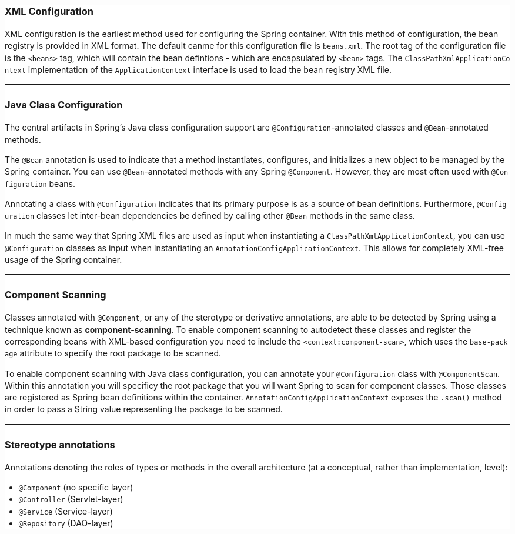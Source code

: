 
### XML Configuration

XML configuration is the earliest method used for configuring the Spring container. With this method of configuration, the bean registry is provided in XML format. The default canme for this configuration file is `beans.xml`. The root tag of the configuration file is the `<beans>` tag, which will contain the bean defintions - which are encapsulated by `<bean>` tags. The `ClassPathXmlApplicationContext` implementation of the `ApplicationContext` interface is used to load the bean registry XML file.

---

### Java Class Configuration

The central artifacts in Spring’s Java class configuration support are `@Configuration`-annotated classes and `@Bean`-annotated methods.

The `@Bean` annotation is used to indicate that a method instantiates, configures, and initializes a new object to be managed by the Spring container. You can use `@Bean`-annotated methods with any Spring `@Component`. However, they are most often used with `@Configuration` beans.

Annotating a class with `@Configuration` indicates that its primary purpose is as a source of bean definitions. Furthermore, `@Configuration` classes let inter-bean dependencies be defined by calling other `@Bean` methods in the same class.

In much the same way that Spring XML files are used as input when instantiating a `ClassPathXmlApplicationContext`, you can use `@Configuration` classes as input when instantiating an `AnnotationConfigApplicationContext`. This allows for completely XML-free usage of the Spring container.

---

### Component Scanning

Classes annotated with `@Component`, or any of the sterotype or derivative annotations, are able to be detected by Spring using a technique known as **component-scanning**. To enable component scanning to autodetect these classes and register the corresponding beans with XML-based configuration you need to include the `<context:component-scan>`, which uses the `base-package` attribute to specify the root package to be scanned.

To enable component scanning with Java class configuration, you can annotate your `@Configuration` class with `@ComponentScan`. Within this annotation you will specificy the root package that you will want Spring to scan for component classes. Those classes are registered as Spring bean definitions within the container. `AnnotationConfigApplicationContext` exposes the `.scan()` method in order to pass a String value representing the package to be scanned.

---

### Stereotype annotations

Annotations denoting the roles of types or methods in the overall architecture (at a conceptual, rather than implementation, level):

-   `@Component` (no specific layer)
-   `@Controller` (Servlet-layer)
-   `@Service` (Service-layer)
-   `@Repository` (DAO-layer)
